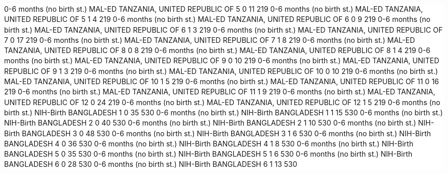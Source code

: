 0-6 months (no birth st.)    MAL-ED           TANZANIA, UNITED REPUBLIC OF   5                   0       11     219
0-6 months (no birth st.)    MAL-ED           TANZANIA, UNITED REPUBLIC OF   5                   1        4     219
0-6 months (no birth st.)    MAL-ED           TANZANIA, UNITED REPUBLIC OF   6                   0        9     219
0-6 months (no birth st.)    MAL-ED           TANZANIA, UNITED REPUBLIC OF   6                   1        3     219
0-6 months (no birth st.)    MAL-ED           TANZANIA, UNITED REPUBLIC OF   7                   0       17     219
0-6 months (no birth st.)    MAL-ED           TANZANIA, UNITED REPUBLIC OF   7                   1        8     219
0-6 months (no birth st.)    MAL-ED           TANZANIA, UNITED REPUBLIC OF   8                   0        8     219
0-6 months (no birth st.)    MAL-ED           TANZANIA, UNITED REPUBLIC OF   8                   1        4     219
0-6 months (no birth st.)    MAL-ED           TANZANIA, UNITED REPUBLIC OF   9                   0       10     219
0-6 months (no birth st.)    MAL-ED           TANZANIA, UNITED REPUBLIC OF   9                   1        3     219
0-6 months (no birth st.)    MAL-ED           TANZANIA, UNITED REPUBLIC OF   10                  0       10     219
0-6 months (no birth st.)    MAL-ED           TANZANIA, UNITED REPUBLIC OF   10                  1        5     219
0-6 months (no birth st.)    MAL-ED           TANZANIA, UNITED REPUBLIC OF   11                  0       16     219
0-6 months (no birth st.)    MAL-ED           TANZANIA, UNITED REPUBLIC OF   11                  1        9     219
0-6 months (no birth st.)    MAL-ED           TANZANIA, UNITED REPUBLIC OF   12                  0       24     219
0-6 months (no birth st.)    MAL-ED           TANZANIA, UNITED REPUBLIC OF   12                  1        5     219
0-6 months (no birth st.)    NIH-Birth        BANGLADESH                     1                   0       35     530
0-6 months (no birth st.)    NIH-Birth        BANGLADESH                     1                   1       15     530
0-6 months (no birth st.)    NIH-Birth        BANGLADESH                     2                   0       40     530
0-6 months (no birth st.)    NIH-Birth        BANGLADESH                     2                   1       10     530
0-6 months (no birth st.)    NIH-Birth        BANGLADESH                     3                   0       48     530
0-6 months (no birth st.)    NIH-Birth        BANGLADESH                     3                   1        6     530
0-6 months (no birth st.)    NIH-Birth        BANGLADESH                     4                   0       36     530
0-6 months (no birth st.)    NIH-Birth        BANGLADESH                     4                   1        8     530
0-6 months (no birth st.)    NIH-Birth        BANGLADESH                     5                   0       35     530
0-6 months (no birth st.)    NIH-Birth        BANGLADESH                     5                   1        6     530
0-6 months (no birth st.)    NIH-Birth        BANGLADESH                     6                   0       28     530
0-6 months (no birth st.)    NIH-Birth        BANGLADESH                     6                   1       13     530
